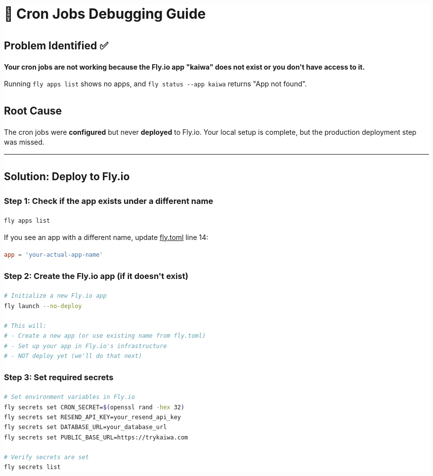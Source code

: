 # 🐛 Cron Jobs Debugging Guide

## Problem Identified ✅

**Your cron jobs are not working because the Fly.io app "kaiwa" does not exist or you don't have access to it.**

Running `fly apps list` shows no apps, and `fly status --app kaiwa` returns "App not found".

## Root Cause

The cron jobs were **configured** but never **deployed** to Fly.io. Your local setup is complete, but the production deployment step was missed.

---

## Solution: Deploy to Fly.io

### Step 1: Check if the app exists under a different name

```bash
fly apps list
```

If you see an app with a different name, update [fly.toml](fly.toml) line 14:
```toml
app = 'your-actual-app-name'
```

### Step 2: Create the Fly.io app (if it doesn't exist)

```bash
# Initialize a new Fly.io app
fly launch --no-deploy

# This will:
# - Create a new app (or use existing name from fly.toml)
# - Set up your app in Fly.io's infrastructure
# - NOT deploy yet (we'll do that next)
```

### Step 3: Set required secrets

```bash
# Set environment variables in Fly.io
fly secrets set CRON_SECRET=$(openssl rand -hex 32)
fly secrets set RESEND_API_KEY=your_resend_api_key
fly secrets set DATABASE_URL=your_database_url
fly secrets set PUBLIC_BASE_URL=https://trykaiwa.com

# Verify secrets are set
fly secrets list
```
